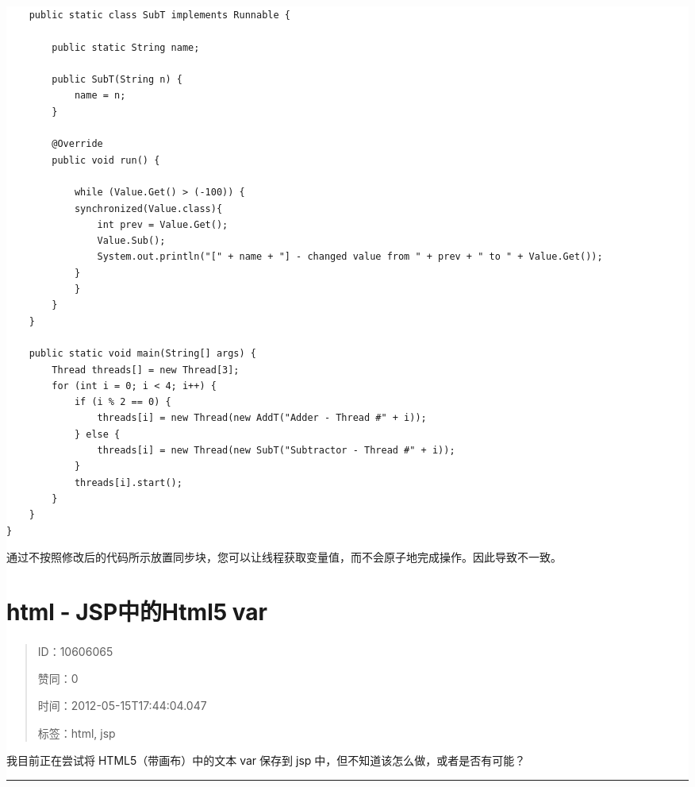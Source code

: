 ```
    public static class SubT implements Runnable {

        public static String name;

        public SubT(String n) {
            name = n;
        }

        @Override
        public void run() {

            while (Value.Get() > (-100)) {
            synchronized(Value.class){
                int prev = Value.Get();
                Value.Sub();
                System.out.println("[" + name + "] - changed value from " + prev + " to " + Value.Get());
            }
            }
        }
    }

    public static void main(String[] args) {
        Thread threads[] = new Thread[3];
        for (int i = 0; i < 4; i++) {
            if (i % 2 == 0) {
                threads[i] = new Thread(new AddT("Adder - Thread #" + i));
            } else {
                threads[i] = new Thread(new SubT("Subtractor - Thread #" + i));
            }
            threads[i].start();
        }
    }
} 
```

通过不按照修改后的代码所示放置同步块，您可以让线程获取变量值，而不会原子地完成操作。因此导致不一致。

# html - JSP中的Html5 var

> ID：10606065
> 
> 赞同：0
> 
> 时间：2012-05-15T17:44:04.047
> 
> 标签：html, jsp

我目前正在尝试将 HTML5（带画布）中的文本 var 保存到 jsp 中，但不知道该怎么做，或者是否有可能？

* * *
